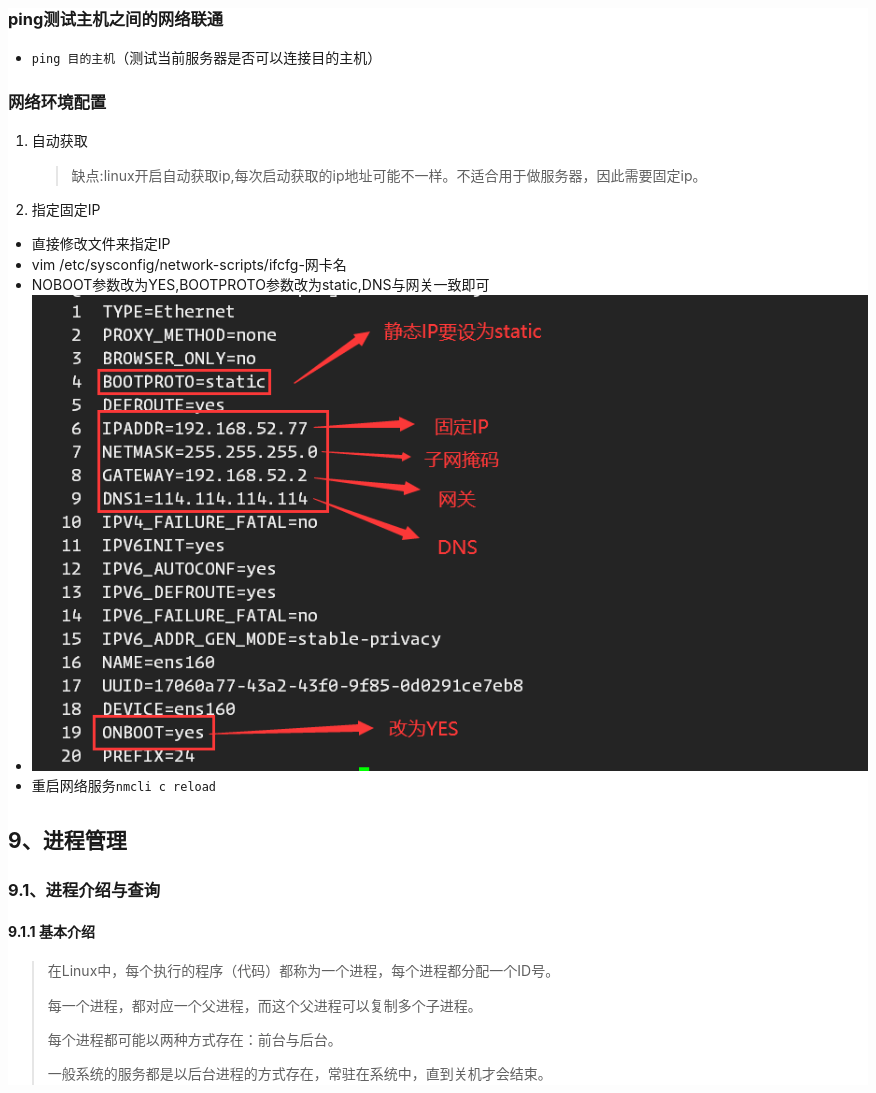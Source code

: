 ### ping测试主机之间的网络联通

- `ping 目的主机`（测试当前服务器是否可以连接目的主机）

### 网络环境配置

1. 自动获取

    > 缺点:linux开启自动获取ip,每次启动获取的ip地址可能不一样。不适合用于做服务器，因此需要固定ip。

2. 指定固定IP

- 直接修改文件来指定IP
- vim /etc/sysconfig/network-scripts/ifcfg-网卡名
- NOBOOT参数改为YES,BOOTPROTO参数改为static,DNS与网关一致即可
- ![静态IP配置](静态IP配置.png)
- 重启网络服务`nmcli c reload`

## 9、进程管理

### 9.1、进程介绍与查询

#### 9.1.1 基本介绍

> 在Linux中，每个执行的程序（代码）都称为一个进程，每个进程都分配一个ID号。
>
> 每一个进程，都对应一个父进程，而这个父进程可以复制多个子进程。
>
> 每个进程都可能以两种方式存在：前台与后台。
>
> 一般系统的服务都是以后台进程的方式存在，常驻在系统中，直到关机才会结束。
